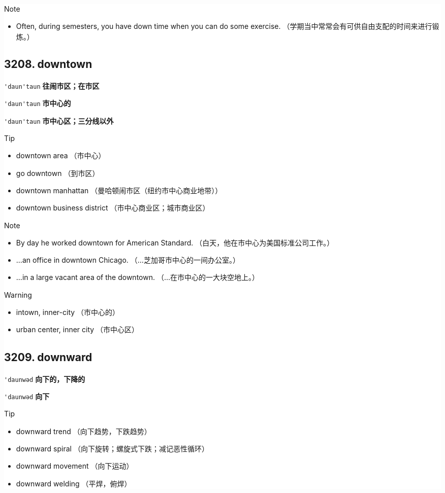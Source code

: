 > [!NOTE]
>
> - Often, during semesters, you have down time when you can do some exercise. （学期当中常常会有可供自由支配的时间来进行锻炼。）
>

## 3208. downtown

`'daun'taun`  **往闹市区；在市区**

`'daun'taun`  **市中心的**

`'daun'taun`  **市中心区；三分线以外**

> [!TIP]
>
> - downtown area （市中心）
>
> - go downtown （到市区）
>
> - downtown manhattan （曼哈顿闹市区（纽约市中心商业地带））
>
> - downtown business district （市中心商业区；城市商业区）
>

> [!NOTE]
>
> - By day he worked downtown for American Standard. （白天，他在市中心为美国标准公司工作。）
>
> - ...an office in downtown Chicago. （…芝加哥市中心的一间办公室。）
>
> - ...in a large vacant area of the downtown. （…在市中心的一大块空地上。）
>

> [!WARNING]
>
> - intown, inner-city （市中心的）
>
> - urban center, inner city （市中心区）
>

## 3209. downward

`'daunwəd`  **向下的，下降的**

`'daunwəd`  **向下**

> [!TIP]
>
> - downward trend （向下趋势，下跌趋势）
>
> - downward spiral （向下旋转；螺旋式下跌；减记恶性循环）
>
> - downward movement （向下运动）
>
> - downward welding （平焊，俯焊）
>
